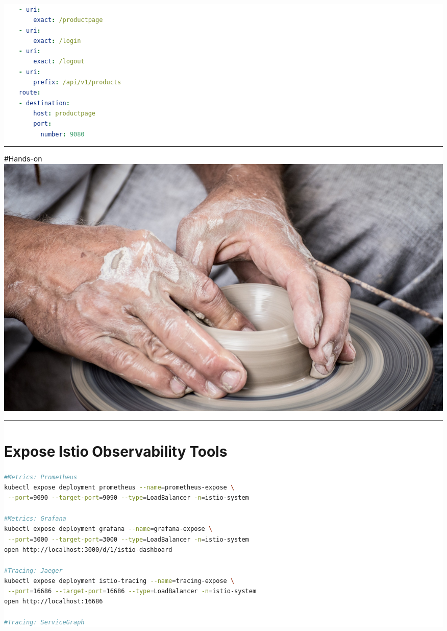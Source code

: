 ```yaml
    - uri:
        exact: /productpage
    - uri:
        exact: /login
    - uri:
        exact: /logout
    - uri:
        prefix: /api/v1/products
    route:
    - destination:
        host: productpage
        port:
          number: 9080
```
---
#Hands-on
![](../img/hands-on.jpg)

---

# Expose Istio Observability Tools
 ```zsh
#Metrics: Prometheus
kubectl expose deployment prometheus --name=prometheus-expose \
  --port=9090 --target-port=9090 --type=LoadBalancer -n=istio-system

#Metrics: Grafana
kubectl expose deployment grafana --name=grafana-expose \
  --port=3000 --target-port=3000 --type=LoadBalancer -n=istio-system
open http://localhost:3000/d/1/istio-dashboard

#Tracing: Jaeger
kubectl expose deployment istio-tracing --name=tracing-expose \
  --port=16686 --target-port=16686 --type=LoadBalancer -n=istio-system
open http://localhost:16686

#Tracing: ServiceGraph
 ```